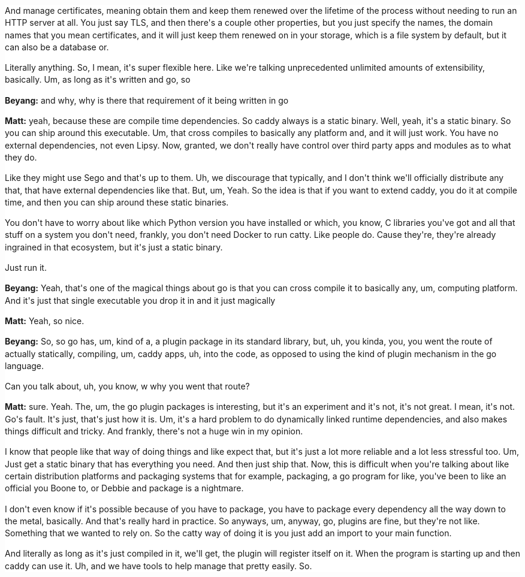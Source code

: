 And manage certificates, meaning obtain them and keep them renewed over the lifetime of the process without needing to run an HTTP server at all. You just say TLS, and then there's a couple other properties, but you just specify the names, the domain names that you mean certificates, and it will just keep them renewed on in your storage, which is a file system by default, but it can also be a database or.

Literally anything. So, I mean, it's super flexible here. Like we're talking unprecedented unlimited amounts of extensibility, basically. Um, as long as it's written and go, so

**Beyang:** and why, why is there that requirement of it being written in go

**Matt:** yeah, because these are compile time dependencies. So caddy always is a static binary. Well, yeah, it's a static binary. So you can ship around this executable. Um, that cross compiles to basically any platform and, and it will just work. You have no external dependencies, not even Lipsy. Now, granted, we don't really have control over third party apps and modules as to what they do.

Like they might use Sego and that's up to them. Uh, we discourage that typically, and I don't think we'll officially distribute any that, that have external dependencies like that. But, um, Yeah. So the idea is that if you want to extend caddy, you do it at compile time, and then you can ship around these static binaries.

You don't have to worry about like which Python version you have installed or which, you know, C libraries you've got and all that stuff on a system you don't need, frankly, you don't need Docker to run catty. Like people do. Cause they're, they're already ingrained in that ecosystem, but it's just a static binary.

Just run it.

**Beyang:** Yeah, that's one of the magical things about go is that you can cross compile it to basically any, um, computing platform. And it's just that single executable you drop it in and it just magically

**Matt:** Yeah, so nice.

**Beyang:** So, so go has, um, kind of a, a plugin package in its standard library, but, uh, you kinda, you, you went the route of actually statically, compiling, um, caddy apps, uh, into the code, as opposed to using the kind of plugin mechanism in the go language.

Can you talk about, uh, you know, w why you went that route?

**Matt:** sure. Yeah. The, um, the go plugin packages is interesting, but it's an experiment and it's not, it's not great. I mean, it's not. Go's fault. It's just, that's just how it is. Um, it's a hard problem to do dynamically linked runtime dependencies, and also makes things difficult and tricky. And frankly, there's not a huge win in my opinion.

I know that people like that way of doing things and like expect that, but it's just a lot more reliable and a lot less stressful too. Um, Just get a static binary that has everything you need. And then just ship that. Now, this is difficult when you're talking about like certain distribution platforms and packaging systems that for example, packaging, a go program for like, you've been to like an official you Boone to, or Debbie and package is a nightmare.

I don't even know if it's possible because of you have to package, you have to package every dependency all the way down to the metal, basically. And that's really hard in practice. So anyways, um, anyway, go, plugins are fine, but they're not like. Something that we wanted to rely on. So the catty way of doing it is you just add an import to your main function.

And literally as long as it's just compiled in it, we'll get, the plugin will register itself on it. When the program is starting up and then caddy can use it. Uh, and we have tools to help manage that pretty easily. So.
